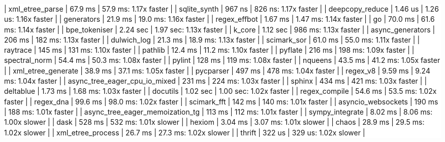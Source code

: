 | xml_etree_parse                  | 67.9 ms                                                  | 57.9 ms: 1.17x faster                                                   |
| sqlite_synth                     | 967 ns                                                   | 826 ns: 1.17x faster                                                    |
| deepcopy_reduce                  | 1.46 us                                                  | 1.26 us: 1.16x faster                                                   |
| generators                       | 21.9 ms                                                  | 19.0 ms: 1.16x faster                                                   |
| regex_effbot                     | 1.67 ms                                                  | 1.47 ms: 1.14x faster                                                   |
| go                               | 70.0 ms                                                  | 61.6 ms: 1.14x faster                                                   |
| bpe_tokeniser                    | 2.24 sec                                                 | 1.97 sec: 1.13x faster                                                  |
| k_core                           | 1.12 sec                                                 | 986 ms: 1.13x faster                                                    |
| async_generators                 | 206 ms                                                   | 182 ms: 1.13x faster                                                    |
| dulwich_log                      | 21.3 ms                                                  | 18.9 ms: 1.13x faster                                                   |
| scimark_sor                      | 61.0 ms                                                  | 55.0 ms: 1.11x faster                                                   |
| raytrace                         | 145 ms                                                   | 131 ms: 1.10x faster                                                    |
| pathlib                          | 12.4 ms                                                  | 11.2 ms: 1.10x faster                                                   |
| pyflate                          | 216 ms                                                   | 198 ms: 1.09x faster                                                    |
| spectral_norm                    | 54.4 ms                                                  | 50.3 ms: 1.08x faster                                                   |
| pylint                           | 128 ms                                                   | 119 ms: 1.08x faster                                                    |
| nqueens                          | 43.5 ms                                                  | 41.2 ms: 1.05x faster                                                   |
| xml_etree_generate               | 38.9 ms                                                  | 37.1 ms: 1.05x faster                                                   |
| pycparser                        | 497 ms                                                   | 478 ms: 1.04x faster                                                    |
| regex_v8                         | 9.59 ms                                                  | 9.24 ms: 1.04x faster                                                   |
| async_tree_eager_cpu_io_mixed    | 231 ms                                                   | 224 ms: 1.03x faster                                                    |
| sphinx                           | 434 ms                                                   | 421 ms: 1.03x faster                                                    |
| deltablue                        | 1.73 ms                                                  | 1.68 ms: 1.03x faster                                                   |
| docutils                         | 1.02 sec                                                 | 1.00 sec: 1.02x faster                                                  |
| regex_compile                    | 54.6 ms                                                  | 53.5 ms: 1.02x faster                                                   |
| regex_dna                        | 99.6 ms                                                  | 98.0 ms: 1.02x faster                                                   |
| scimark_fft                      | 142 ms                                                   | 140 ms: 1.01x faster                                                    |
| asyncio_websockets               | 190 ms                                                   | 188 ms: 1.01x faster                                                    |
| async_tree_eager_memoization_tg  | 113 ms                                                   | 112 ms: 1.01x faster                                                    |
| sympy_integrate                  | 8.02 ms                                                  | 8.06 ms: 1.00x slower                                                   |
| dask                             | 528 ms                                                   | 532 ms: 1.01x slower                                                    |
| hexiom                           | 3.04 ms                                                  | 3.07 ms: 1.01x slower                                                   |
| chaos                            | 28.9 ms                                                  | 29.5 ms: 1.02x slower                                                   |
| xml_etree_process                | 26.7 ms                                                  | 27.3 ms: 1.02x slower                                                   |
| thrift                           | 322 us                                                   | 329 us: 1.02x slower                                                    |